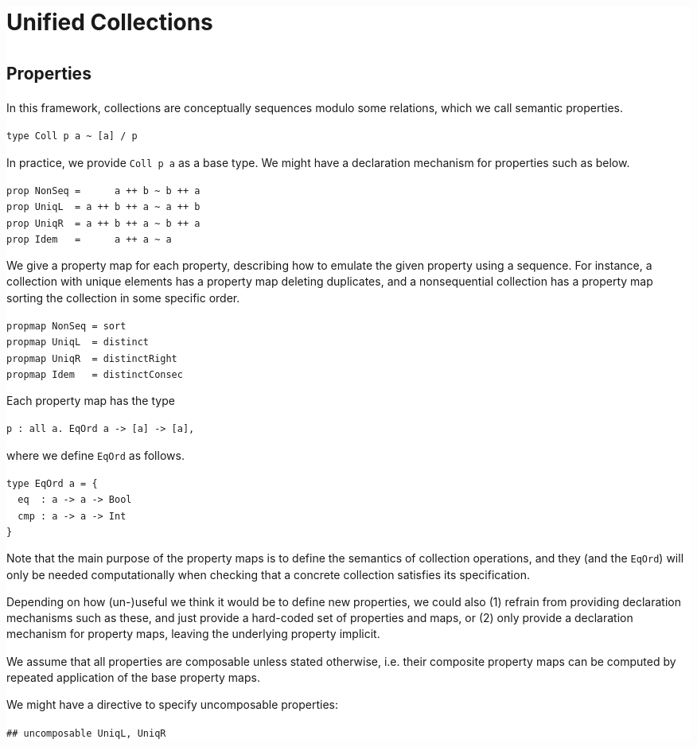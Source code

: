 # Unified Collections

## Properties

In this framework, collections are conceptually sequences
modulo some relations, which we call semantic properties.

    type Coll p a ~ [a] / p

In practice, we provide `Coll p a` as a base type. We might have a
declaration mechanism for properties such as below.

    prop NonSeq =      a ++ b ~ b ++ a
    prop UniqL  = a ++ b ++ a ~ a ++ b
    prop UniqR  = a ++ b ++ a ~ b ++ a
    prop Idem   =      a ++ a ~ a

We give a property map for each property, describing how to emulate the
given property using a sequence. For instance, a collection with unique
elements has a property map deleting duplicates, and a nonsequential
collection has a property map sorting the collection in some specific order.

    propmap NonSeq = sort
    propmap UniqL  = distinct
    propmap UniqR  = distinctRight
    propmap Idem   = distinctConsec

Each property map has the type

    p : all a. EqOrd a -> [a] -> [a],

where we define `EqOrd` as follows.

    type EqOrd a = {
      eq  : a -> a -> Bool
      cmp : a -> a -> Int
    }

Note that the main purpose of the property maps is to define the semantics
of collection operations, and they (and the `EqOrd`) will only be needed
computationally when checking that a concrete collection satisfies its
specification.

Depending on how (un-)useful we think it would be to define new properties, we
could also (1) refrain from providing declaration mechanisms such as
these, and just provide a hard-coded set of properties and maps, or
(2) only provide a declaration mechanism for property maps, leaving the
underlying property implicit.

We assume that all properties are composable unless stated otherwise,
i.e. their composite property maps can be computed by repeated
application of the base property maps.

We might have a directive to specify uncomposable properties:

    ## uncomposable UniqL, UniqR
